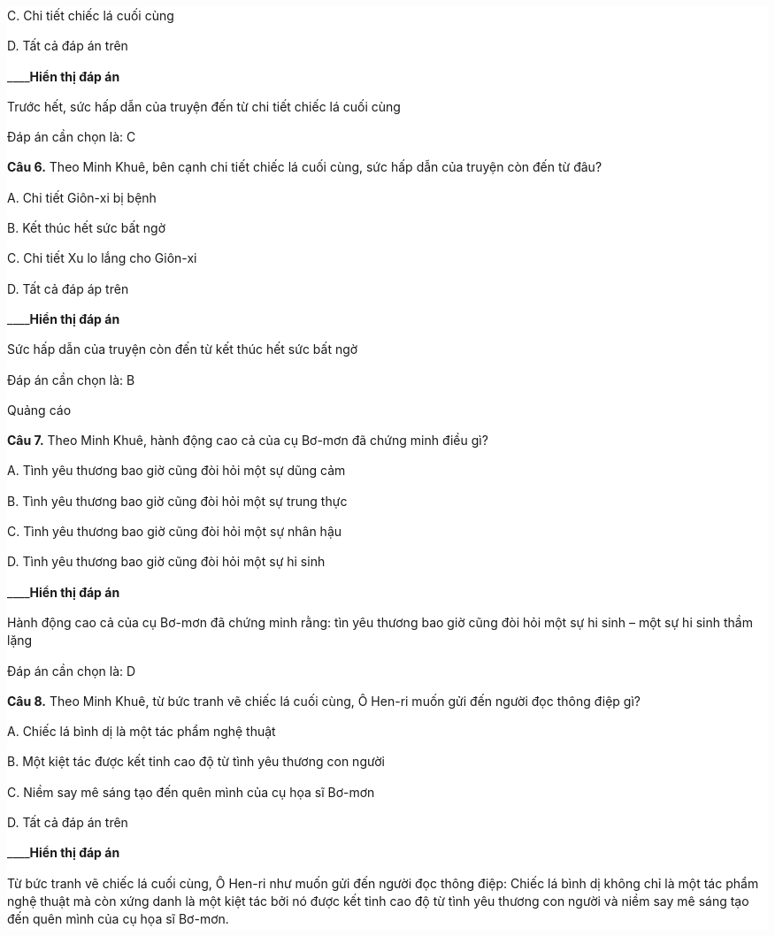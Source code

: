 C. Chi tiết chiếc lá cuối cùng

D. Tất cả đáp án trên

____**Hiển thị đáp án**

Trước hết, sức hấp dẫn của truyện đến từ chi tiết chiếc lá cuối cùng

Đáp án cần chọn là: C

**Câu 6.** Theo Minh Khuê, bên cạnh chi tiết chiếc lá cuối cùng, sức hấp dẫn của truyện còn đến từ đâu?

A. Chi tiết Giôn-xi bị bệnh

B. Kết thúc hết sức bất ngờ

C. Chi tiết Xu lo lắng cho Giôn-xi

D. Tất cả đáp áp trên

____**Hiển thị đáp án**

Sức hấp dẫn của truyện còn đến từ kết thúc hết sức bất ngờ

Đáp án cần chọn là: B

Quảng cáo

**Câu 7.** Theo Minh Khuê, hành động cao cả của cụ Bơ-mơn đã chứng minh điều gì?

A. Tình yêu thương bao giờ cũng đòi hỏi một sự dũng cảm

B. Tình yêu thương bao giờ cũng đòi hỏi một sự trung thực

C. Tình yêu thương bao giờ cũng đòi hỏi một sự nhân hậu

D. Tình yêu thương bao giờ cũng đòi hỏi một sự hi sinh

____**Hiển thị đáp án**

Hành động cao cả của cụ Bơ-mơn đã chứng minh rằng: tìn yêu thương bao giờ cũng đòi hỏi một sự hi sinh – một sự hi sinh thầm lặng

Đáp án cần chọn là: D

**Câu 8.** Theo Minh Khuê, từ bức tranh vẽ chiếc lá cuối cùng, Ô Hen-ri muốn gửi đến người đọc thông điệp gì?

A. Chiếc lá bình dị là một tác phẩm nghệ thuật

B. Một kiệt tác được kết tinh cao độ từ tình yêu thương con người

C. Niềm say mê sáng tạo đến quên mình của cụ họa sĩ Bơ-mơn

D. Tất cả đáp án trên

____**Hiển thị đáp án**

Từ bức tranh vẽ chiếc lá cuối cùng, Ô Hen-ri như muốn gửi đến người đọc thông điệp: Chiếc lá bình dị không chỉ là một tác phẩm nghệ thuật mà còn xứng danh là một kiệt tác bởi nó được kết tinh cao độ từ tình yêu thương con người và niềm say mê sáng tạo đến quên mình của cụ họa sĩ Bơ-mơn.
